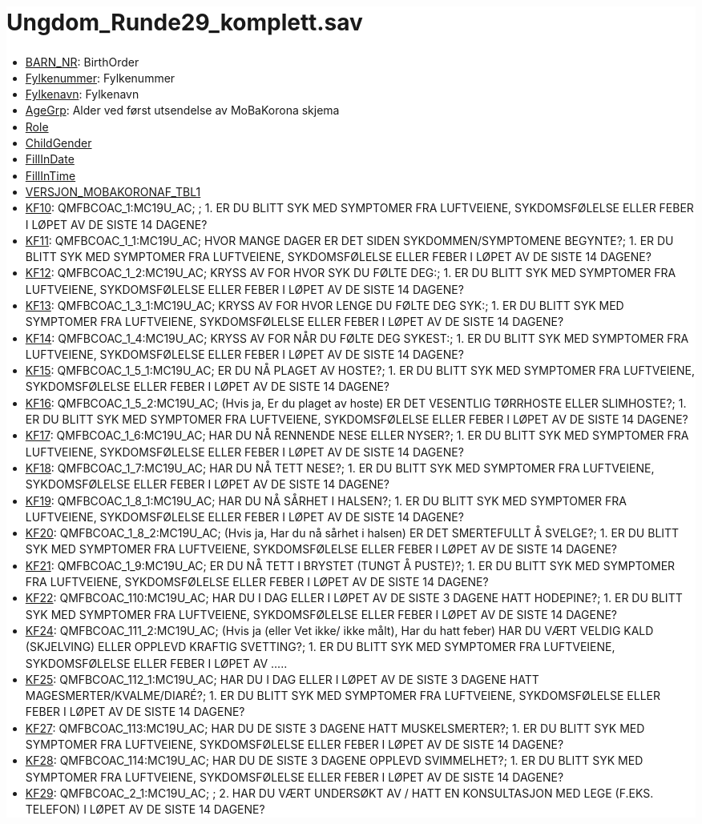 # Ungdom_Runde29_komplett.sav
- [BARN_NR](Ungdom_Runde29_komplett.md#BARN_NR): BirthOrder
- [Fylkenummer](Ungdom_Runde29_komplett.md#Fylkenummer): Fylkenummer
- [Fylkenavn](Ungdom_Runde29_komplett.md#Fylkenavn): Fylkenavn
- [AgeGrp](Ungdom_Runde29_komplett.md#AgeGrp): Alder ved først utsendelse av MoBaKorona skjema
- [Role](Ungdom_Runde29_komplett.md#Role)
- [ChildGender](Ungdom_Runde29_komplett.md#ChildGender)
- [FillInDate](Ungdom_Runde29_komplett.md#FillInDate)
- [FillInTime](Ungdom_Runde29_komplett.md#FillInTime)
- [VERSJON_MOBAKORONAF_TBL1](Ungdom_Runde29_komplett.md#VERSJON_MOBAKORONAF_TBL1)
- [KF10](Ungdom_Runde29_komplett.md#KF10): QMFBCOAC_1:MC19U_AC; ; 1. ER DU BLITT SYK MED SYMPTOMER FRA LUFTVEIENE, SYKDOMSFØLELSE ELLER FEBER I LØPET AV DE SISTE 14 DAGENE?
- [KF11](Ungdom_Runde29_komplett.md#KF11): QMFBCOAC_1_1:MC19U_AC; HVOR MANGE DAGER ER DET SIDEN SYKDOMMEN/SYMPTOMENE BEGYNTE?; 1. ER DU BLITT SYK MED SYMPTOMER FRA LUFTVEIENE, SYKDOMSFØLELSE ELLER FEBER I LØPET AV DE SISTE 14 DAGENE?
- [KF12](Ungdom_Runde29_komplett.md#KF12): QMFBCOAC_1_2:MC19U_AC; KRYSS AV FOR HVOR SYK DU FØLTE DEG:; 1. ER DU BLITT SYK MED SYMPTOMER FRA LUFTVEIENE, SYKDOMSFØLELSE ELLER FEBER I LØPET AV DE SISTE 14 DAGENE?
- [KF13](Ungdom_Runde29_komplett.md#KF13): QMFBCOAC_1_3_1:MC19U_AC; KRYSS AV FOR HVOR LENGE DU FØLTE DEG SYK:; 1. ER DU BLITT SYK MED SYMPTOMER FRA LUFTVEIENE, SYKDOMSFØLELSE ELLER FEBER I LØPET AV DE SISTE 14 DAGENE?
- [KF14](Ungdom_Runde29_komplett.md#KF14): QMFBCOAC_1_4:MC19U_AC; KRYSS AV FOR NÅR DU FØLTE DEG SYKEST:; 1. ER DU BLITT SYK MED SYMPTOMER FRA LUFTVEIENE, SYKDOMSFØLELSE ELLER FEBER I LØPET AV DE SISTE 14 DAGENE?
- [KF15](Ungdom_Runde29_komplett.md#KF15): QMFBCOAC_1_5_1:MC19U_AC; ER DU NÅ PLAGET AV HOSTE?; 1. ER DU BLITT SYK MED SYMPTOMER FRA LUFTVEIENE, SYKDOMSFØLELSE ELLER FEBER I LØPET AV DE SISTE 14 DAGENE?
- [KF16](Ungdom_Runde29_komplett.md#KF16): QMFBCOAC_1_5_2:MC19U_AC; (Hvis ja, Er du plaget av hoste) ER DET VESENTLIG TØRRHOSTE ELLER SLIMHOSTE?; 1. ER DU BLITT SYK MED SYMPTOMER FRA LUFTVEIENE, SYKDOMSFØLELSE ELLER FEBER I LØPET AV DE SISTE 14 DAGENE?
- [KF17](Ungdom_Runde29_komplett.md#KF17): QMFBCOAC_1_6:MC19U_AC; HAR DU NÅ RENNENDE NESE ELLER NYSER?; 1. ER DU BLITT SYK MED SYMPTOMER FRA LUFTVEIENE, SYKDOMSFØLELSE ELLER FEBER I LØPET AV DE SISTE 14 DAGENE?
- [KF18](Ungdom_Runde29_komplett.md#KF18): QMFBCOAC_1_7:MC19U_AC; HAR DU NÅ TETT NESE?; 1. ER DU BLITT SYK MED SYMPTOMER FRA LUFTVEIENE, SYKDOMSFØLELSE ELLER FEBER I LØPET AV DE SISTE 14 DAGENE?
- [KF19](Ungdom_Runde29_komplett.md#KF19): QMFBCOAC_1_8_1:MC19U_AC; HAR DU NÅ SÅRHET I HALSEN?; 1. ER DU BLITT SYK MED SYMPTOMER FRA LUFTVEIENE, SYKDOMSFØLELSE ELLER FEBER I LØPET AV DE SISTE 14 DAGENE?
- [KF20](Ungdom_Runde29_komplett.md#KF20): QMFBCOAC_1_8_2:MC19U_AC; (Hvis ja, Har du nå sårhet i halsen) ER DET SMERTEFULLT Å SVELGE?; 1. ER DU BLITT SYK MED SYMPTOMER FRA LUFTVEIENE, SYKDOMSFØLELSE ELLER FEBER I LØPET AV DE SISTE 14 DAGENE?
- [KF21](Ungdom_Runde29_komplett.md#KF21): QMFBCOAC_1_9:MC19U_AC; ER DU NÅ TETT I BRYSTET (TUNGT Å PUSTE)?; 1. ER DU BLITT SYK MED SYMPTOMER FRA LUFTVEIENE, SYKDOMSFØLELSE ELLER FEBER I LØPET AV DE SISTE 14 DAGENE?
- [KF22](Ungdom_Runde29_komplett.md#KF22): QMFBCOAC_110:MC19U_AC; HAR DU I DAG ELLER I LØPET AV DE SISTE 3 DAGENE HATT HODEPINE?; 1. ER DU BLITT SYK MED SYMPTOMER FRA LUFTVEIENE, SYKDOMSFØLELSE ELLER FEBER I LØPET AV DE SISTE 14 DAGENE?
- [KF24](Ungdom_Runde29_komplett.md#KF24): QMFBCOAC_111_2:MC19U_AC; (Hvis ja (eller Vet ikke/ ikke målt), Har du hatt feber) HAR DU VÆRT VELDIG KALD (SKJELVING) ELLER OPPLEVD KRAFTIG SVETTING?; 1. ER DU BLITT SYK MED SYMPTOMER FRA LUFTVEIENE, SYKDOMSFØLELSE ELLER FEBER I LØPET AV .....
- [KF25](Ungdom_Runde29_komplett.md#KF25): QMFBCOAC_112_1:MC19U_AC; HAR DU I DAG ELLER I LØPET AV DE SISTE 3 DAGENE HATT MAGESMERTER/KVALME/DIARÉ?; 1. ER DU BLITT SYK MED SYMPTOMER FRA LUFTVEIENE, SYKDOMSFØLELSE ELLER FEBER I LØPET AV DE SISTE 14 DAGENE?
- [KF27](Ungdom_Runde29_komplett.md#KF27): QMFBCOAC_113:MC19U_AC; HAR DU DE SISTE 3 DAGENE HATT MUSKELSMERTER?; 1. ER DU BLITT SYK MED SYMPTOMER FRA LUFTVEIENE, SYKDOMSFØLELSE ELLER FEBER I LØPET AV DE SISTE 14 DAGENE?
- [KF28](Ungdom_Runde29_komplett.md#KF28): QMFBCOAC_114:MC19U_AC; HAR DU DE SISTE 3 DAGENE OPPLEVD SVIMMELHET?; 1. ER DU BLITT SYK MED SYMPTOMER FRA LUFTVEIENE, SYKDOMSFØLELSE ELLER FEBER I LØPET AV DE SISTE 14 DAGENE?
- [KF29](Ungdom_Runde29_komplett.md#KF29): QMFBCOAC_2_1:MC19U_AC; ; 2. HAR DU VÆRT UNDERSØKT AV / HATT EN KONSULTASJON MED LEGE (F.EKS. TELEFON) I LØPET AV DE SISTE 14 DAGENE?